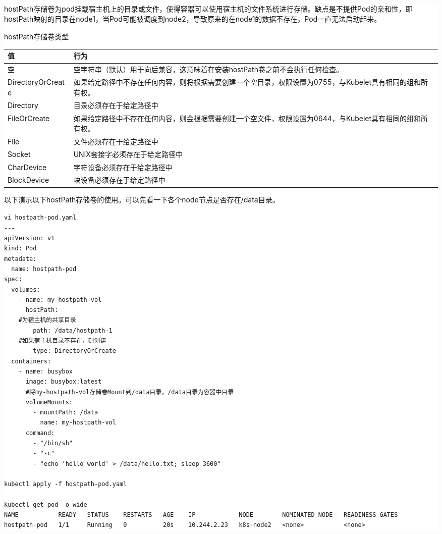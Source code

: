 hostPath存储卷为pod挂载宿主机上的目录或文件，使得容器可以使用宿主机的文件系统进行存储。缺点是不提供Pod的亲和性，即hostPath映射的目录在node1，当Pod可能被调度到node2，导致原来的在node1的数据不存在，Pod一直无法启动起来。

hostPath存储卷类型

| 值 | 行为 |
| :------| :------ | 
| 空 | 空字符串（默认）用于向后兼容，这意味着在安装hostPath卷之前不会执行任何检查。 |
| DirectoryOrCreate | 如果给定路径中不存在任何内容，则将根据需要创建一个空目录，权限设置为0755，与Kubelet具有相同的组和所有权。 |
| Directory | 目录必须存在于给定路径中 |
| FileOrCreate | 如果给定路径中不存在任何内容，则会根据需要创建一个空文件，权限设置为0644，与Kubelet具有相同的组和所有权。 |
| File | 文件必须存在于给定路径中 |
| Socket | UNIX套接字必须存在于给定路径中 |
| CharDevice | 字符设备必须存在于给定路径中 |
| BlockDevice | 块设备必须存在于给定路径中 |

以下演示以下hostPath存储卷的使用。可以先看一下各个node节点是否存在/data目录。
    
    vi hostpath-pod.yaml
    ---
    apiVersion: v1
    kind: Pod
    metadata:
      name: hostpath-pod
    spec:
      volumes:
        - name: my-hostpath-vol
          hostPath:
        #为宿主机的共享目录
            path: /data/hostpath-1
        #如果宿主机目录不存在，则创建
            type: DirectoryOrCreate
      containers:
        - name: busybox
          image: busybox:latest
          #将my-hostpath-vol存储卷Mount到/data目录，/data目录为容器中目录
          volumeMounts:
            - mountPath: /data
              name: my-hostpath-vol
          command:
            - "/bin/sh"
            - "-c"
            - "echo 'hello world' > /data/hello.txt; sleep 3600" 
    
    kubectl apply -f hostpath-pod.yaml

    kubectl get pod -o wide
    NAME           READY   STATUS    RESTARTS   AGE    IP            NODE        NOMINATED NODE   READINESS GATES
    hostpath-pod   1/1     Running   0          20s    10.244.2.23   k8s-node2   <none>           <none>
